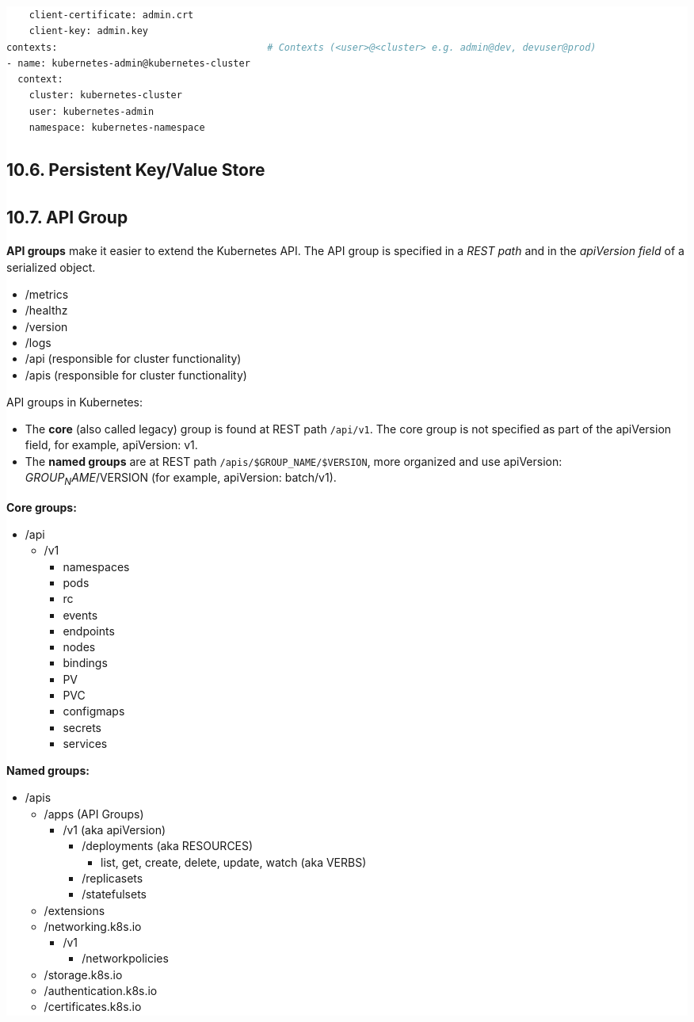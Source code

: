 ```sh
    client-certificate: admin.crt
    client-key: admin.key
contexts:                                     # Contexts (<user>@<cluster> e.g. admin@dev, devuser@prod)
- name: kubernetes-admin@kubernetes-cluster
  context:
    cluster: kubernetes-cluster
    user: kubernetes-admin
    namespace: kubernetes-namespace
```

## 10.6. Persistent Key/Value Store

## 10.7. API Group

**API groups** make it easier to extend the Kubernetes API. The API group is specified in a *REST path* and in the *apiVersion field* of a serialized object.
  - /metrics
  - /healthz
  - /version
  - /logs
  - /api (responsible for cluster functionality)
  - /apis (responsible for cluster functionality)

API groups in Kubernetes:

- The **core** (also called legacy) group is found at REST path `/api/v1`. The core group is not specified as part of the apiVersion field, for example, apiVersion: v1.
- The **named groups** are at REST path `/apis/$GROUP_NAME/$VERSION`, more organized and use apiVersion: $GROUP_NAME/$VERSION (for example, apiVersion: batch/v1).


**Core groups:**

- /api
  - /v1
    - namespaces
    - pods
    - rc
    - events
    - endpoints
    - nodes
    - bindings
    - PV
    - PVC
    - configmaps
    - secrets
    - services

**Named groups:**

- /apis
  - /apps (API Groups)
    - /v1 (aka apiVersion)
      - /deployments (aka RESOURCES)
        - list, get, create, delete, update, watch (aka VERBS)
      - /replicasets
      - /statefulsets
  - /extensions
  - /networking.k8s.io
    - /v1
      - /networkpolicies
  - /storage.k8s.io
  - /authentication.k8s.io
  - /certificates.k8s.io